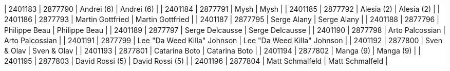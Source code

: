 | 2401183 | 2877790 | Andrei (6) | Andrei (6) |
| 2401184 | 2877791 | Mysh | Mysh |
| 2401185 | 2877792 | Alesia (2) | Alesia (2) |
| 2401186 | 2877793 | Martin Gottfried | Martin Gottfried |
| 2401187 | 2877795 | Serge Alany | Serge Alany |
| 2401188 | 2877796 | Philippe Beau | Philippe Beau |
| 2401189 | 2877797 | Serge Delcausse | Serge Delcausse |
| 2401190 | 2877798 | Arto Palcossian | Arto Palcossian |
| 2401191 | 2877799 | Lee "Da Weed Killa" Johnson | Lee "Da Weed Killa" Johnson |
| 2401192 | 2877800 | Sven & Olav | Sven & Olav |
| 2401193 | 2877801 | Catarina Boto | Catarina Boto |
| 2401194 | 2877802 | Manga (9) | Manga (9) |
| 2401195 | 2877803 | David Rossi (5) | David Rossi (5) |
| 2401196 | 2877804 | Matt Schmalfeld | Matt Schmalfeld |
